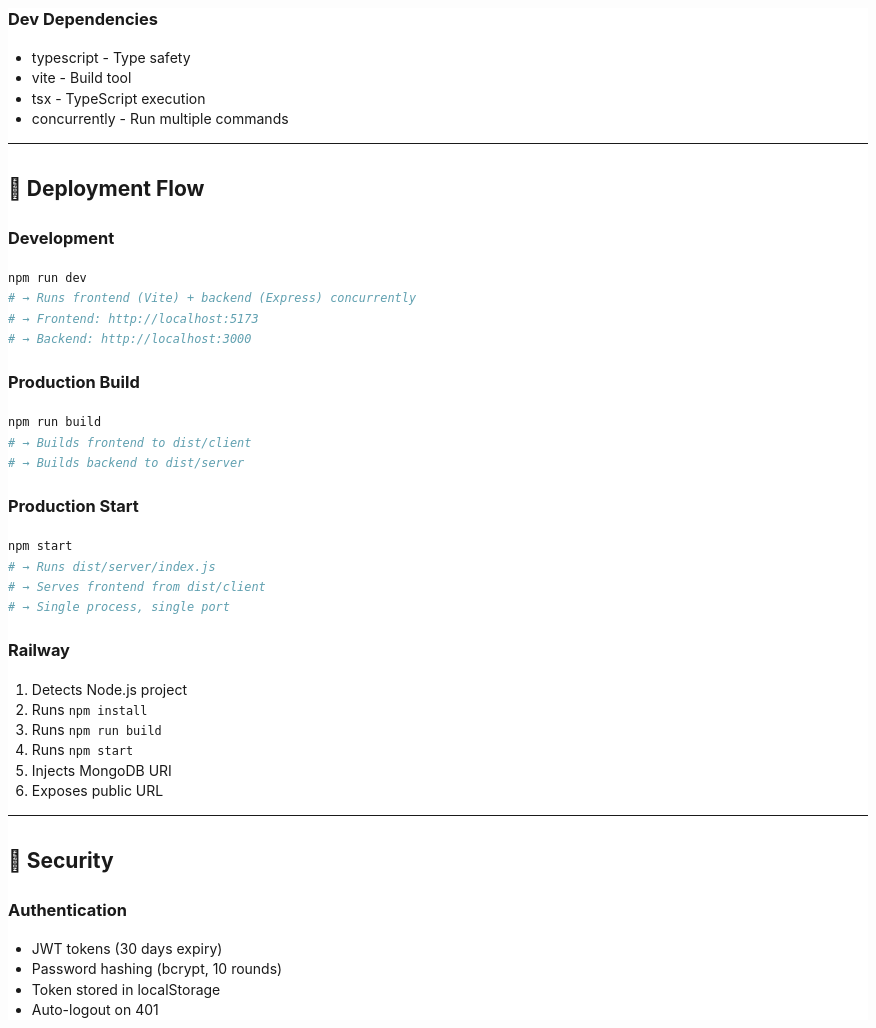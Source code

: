 ### Dev Dependencies
- typescript - Type safety
- vite - Build tool
- tsx - TypeScript execution
- concurrently - Run multiple commands

---

## 🚀 Deployment Flow

### Development
```bash
npm run dev
# → Runs frontend (Vite) + backend (Express) concurrently
# → Frontend: http://localhost:5173
# → Backend: http://localhost:3000
```

### Production Build
```bash
npm run build
# → Builds frontend to dist/client
# → Builds backend to dist/server
```

### Production Start
```bash
npm start
# → Runs dist/server/index.js
# → Serves frontend from dist/client
# → Single process, single port
```

### Railway
1. Detects Node.js project
2. Runs `npm install`
3. Runs `npm run build`
4. Runs `npm start`
5. Injects MongoDB URI
6. Exposes public URL

---

## 🔐 Security

### Authentication
- JWT tokens (30 days expiry)
- Password hashing (bcrypt, 10 rounds)
- Token stored in localStorage
- Auto-logout on 401
